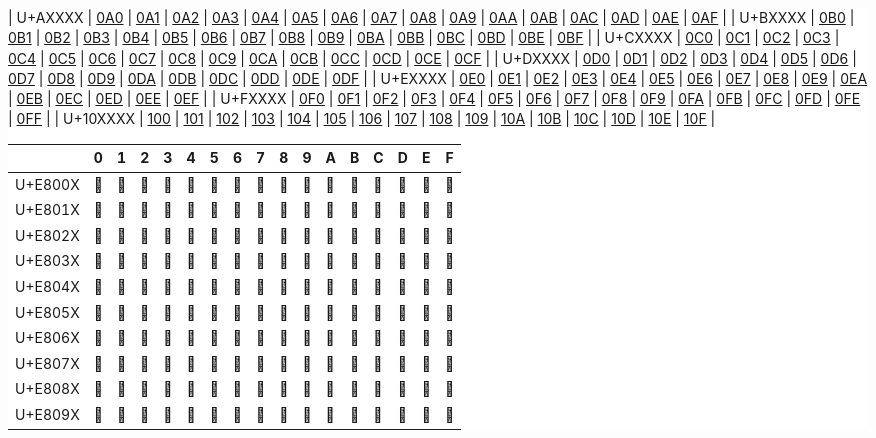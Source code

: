 |  U+AXXXX | [0A0](./U+0A0000-0A0FFF.md) | [0A1](./U+0A1000-0A1FFF.md) | [0A2](./U+0A2000-0A2FFF.md) | [0A3](./U+0A3000-0A3FFF.md) | [0A4](./U+0A4000-0A4FFF.md) | [0A5](./U+0A5000-0A5FFF.md) | [0A6](./U+0A6000-0A6FFF.md) | [0A7](./U+0A7000-0A7FFF.md) | [0A8](./U+0A8000-0A8FFF.md) | [0A9](./U+0A9000-0A9FFF.md) | [0AA](./U+0AA000-0AAFFF.md) | [0AB](./U+0AB000-0ABFFF.md) | [0AC](./U+0AC000-0ACFFF.md) | [0AD](./U+0AD000-0ADFFF.md) | [0AE](./U+0AE000-0AEFFF.md) | [0AF](./U+0AF000-0AFFFF.md) |
|  U+BXXXX | [0B0](./U+0B0000-0B0FFF.md) | [0B1](./U+0B1000-0B1FFF.md) | [0B2](./U+0B2000-0B2FFF.md) | [0B3](./U+0B3000-0B3FFF.md) | [0B4](./U+0B4000-0B4FFF.md) | [0B5](./U+0B5000-0B5FFF.md) | [0B6](./U+0B6000-0B6FFF.md) | [0B7](./U+0B7000-0B7FFF.md) | [0B8](./U+0B8000-0B8FFF.md) | [0B9](./U+0B9000-0B9FFF.md) | [0BA](./U+0BA000-0BAFFF.md) | [0BB](./U+0BB000-0BBFFF.md) | [0BC](./U+0BC000-0BCFFF.md) | [0BD](./U+0BD000-0BDFFF.md) | [0BE](./U+0BE000-0BEFFF.md) | [0BF](./U+0BF000-0BFFFF.md) |
|  U+CXXXX | [0C0](./U+0C0000-0C0FFF.md) | [0C1](./U+0C1000-0C1FFF.md) | [0C2](./U+0C2000-0C2FFF.md) | [0C3](./U+0C3000-0C3FFF.md) | [0C4](./U+0C4000-0C4FFF.md) | [0C5](./U+0C5000-0C5FFF.md) | [0C6](./U+0C6000-0C6FFF.md) | [0C7](./U+0C7000-0C7FFF.md) | [0C8](./U+0C8000-0C8FFF.md) | [0C9](./U+0C9000-0C9FFF.md) | [0CA](./U+0CA000-0CAFFF.md) | [0CB](./U+0CB000-0CBFFF.md) | [0CC](./U+0CC000-0CCFFF.md) | [0CD](./U+0CD000-0CDFFF.md) | [0CE](./U+0CE000-0CEFFF.md) | [0CF](./U+0CF000-0CFFFF.md) |
|  U+DXXXX | [0D0](./U+0D0000-0D0FFF.md) | [0D1](./U+0D1000-0D1FFF.md) | [0D2](./U+0D2000-0D2FFF.md) | [0D3](./U+0D3000-0D3FFF.md) | [0D4](./U+0D4000-0D4FFF.md) | [0D5](./U+0D5000-0D5FFF.md) | [0D6](./U+0D6000-0D6FFF.md) | [0D7](./U+0D7000-0D7FFF.md) | [0D8](./U+0D8000-0D8FFF.md) | [0D9](./U+0D9000-0D9FFF.md) | [0DA](./U+0DA000-0DAFFF.md) | [0DB](./U+0DB000-0DBFFF.md) | [0DC](./U+0DC000-0DCFFF.md) | [0DD](./U+0DD000-0DDFFF.md) | [0DE](./U+0DE000-0DEFFF.md) | [0DF](./U+0DF000-0DFFFF.md) |
|  U+EXXXX | [0E0](./U+0E0000-0E0FFF.md) | [0E1](./U+0E1000-0E1FFF.md) | [0E2](./U+0E2000-0E2FFF.md) | [0E3](./U+0E3000-0E3FFF.md) | [0E4](./U+0E4000-0E4FFF.md) | [0E5](./U+0E5000-0E5FFF.md) | [0E6](./U+0E6000-0E6FFF.md) | [0E7](./U+0E7000-0E7FFF.md) | [0E8](./U+0E8000-0E8FFF.md) | [0E9](./U+0E9000-0E9FFF.md) | [0EA](./U+0EA000-0EAFFF.md) | [0EB](./U+0EB000-0EBFFF.md) | [0EC](./U+0EC000-0ECFFF.md) | [0ED](./U+0ED000-0EDFFF.md) | [0EE](./U+0EE000-0EEFFF.md) | [0EF](./U+0EF000-0EFFFF.md) |
|  U+FXXXX | [0F0](./U+0F0000-0F0FFF.md) | [0F1](./U+0F1000-0F1FFF.md) | [0F2](./U+0F2000-0F2FFF.md) | [0F3](./U+0F3000-0F3FFF.md) | [0F4](./U+0F4000-0F4FFF.md) | [0F5](./U+0F5000-0F5FFF.md) | [0F6](./U+0F6000-0F6FFF.md) | [0F7](./U+0F7000-0F7FFF.md) | [0F8](./U+0F8000-0F8FFF.md) | [0F9](./U+0F9000-0F9FFF.md) | [0FA](./U+0FA000-0FAFFF.md) | [0FB](./U+0FB000-0FBFFF.md) | [0FC](./U+0FC000-0FCFFF.md) | [0FD](./U+0FD000-0FDFFF.md) | [0FE](./U+0FE000-0FEFFF.md) | [0FF](./U+0FF000-0FFFFF.md) |
| U+10XXXX | [100](./U+100000-100FFF.md) | [101](./U+101000-101FFF.md) | [102](./U+102000-102FFF.md) | [103](./U+103000-103FFF.md) | [104](./U+104000-104FFF.md) | [105](./U+105000-105FFF.md) | [106](./U+106000-106FFF.md) | [107](./U+107000-107FFF.md) | [108](./U+108000-108FFF.md) | [109](./U+109000-109FFF.md) | [10A](./U+10A000-10AFFF.md) | [10B](./U+10B000-10BFFF.md) | [10C](./U+10C000-10CFFF.md) | [10D](./U+10D000-10DFFF.md) | [10E](./U+10E000-10EFFF.md) | [10F](./U+10F000-10FFFF.md) |

|         | 0         | 1         | 2         | 3         | 4         | 5         | 6         | 7         | 8         | 9         | A         | B         | C         | D         | E         | F         |
| ------- | --------- | --------- | --------- | --------- | --------- | --------- | --------- | --------- | --------- | --------- | --------- | --------- | --------- | --------- | --------- | --------- |
| U+E800X | &#xE8000; | &#xE8001; | &#xE8002; | &#xE8003; | &#xE8004; | &#xE8005; | &#xE8006; | &#xE8007; | &#xE8008; | &#xE8009; | &#xE800A; | &#xE800B; | &#xE800C; | &#xE800D; | &#xE800E; | &#xE800F; |
| U+E801X | &#xE8010; | &#xE8011; | &#xE8012; | &#xE8013; | &#xE8014; | &#xE8015; | &#xE8016; | &#xE8017; | &#xE8018; | &#xE8019; | &#xE801A; | &#xE801B; | &#xE801C; | &#xE801D; | &#xE801E; | &#xE801F; |
| U+E802X | &#xE8020; | &#xE8021; | &#xE8022; | &#xE8023; | &#xE8024; | &#xE8025; | &#xE8026; | &#xE8027; | &#xE8028; | &#xE8029; | &#xE802A; | &#xE802B; | &#xE802C; | &#xE802D; | &#xE802E; | &#xE802F; |
| U+E803X | &#xE8030; | &#xE8031; | &#xE8032; | &#xE8033; | &#xE8034; | &#xE8035; | &#xE8036; | &#xE8037; | &#xE8038; | &#xE8039; | &#xE803A; | &#xE803B; | &#xE803C; | &#xE803D; | &#xE803E; | &#xE803F; |
| U+E804X | &#xE8040; | &#xE8041; | &#xE8042; | &#xE8043; | &#xE8044; | &#xE8045; | &#xE8046; | &#xE8047; | &#xE8048; | &#xE8049; | &#xE804A; | &#xE804B; | &#xE804C; | &#xE804D; | &#xE804E; | &#xE804F; |
| U+E805X | &#xE8050; | &#xE8051; | &#xE8052; | &#xE8053; | &#xE8054; | &#xE8055; | &#xE8056; | &#xE8057; | &#xE8058; | &#xE8059; | &#xE805A; | &#xE805B; | &#xE805C; | &#xE805D; | &#xE805E; | &#xE805F; |
| U+E806X | &#xE8060; | &#xE8061; | &#xE8062; | &#xE8063; | &#xE8064; | &#xE8065; | &#xE8066; | &#xE8067; | &#xE8068; | &#xE8069; | &#xE806A; | &#xE806B; | &#xE806C; | &#xE806D; | &#xE806E; | &#xE806F; |
| U+E807X | &#xE8070; | &#xE8071; | &#xE8072; | &#xE8073; | &#xE8074; | &#xE8075; | &#xE8076; | &#xE8077; | &#xE8078; | &#xE8079; | &#xE807A; | &#xE807B; | &#xE807C; | &#xE807D; | &#xE807E; | &#xE807F; |
| U+E808X | &#xE8080; | &#xE8081; | &#xE8082; | &#xE8083; | &#xE8084; | &#xE8085; | &#xE8086; | &#xE8087; | &#xE8088; | &#xE8089; | &#xE808A; | &#xE808B; | &#xE808C; | &#xE808D; | &#xE808E; | &#xE808F; |
| U+E809X | &#xE8090; | &#xE8091; | &#xE8092; | &#xE8093; | &#xE8094; | &#xE8095; | &#xE8096; | &#xE8097; | &#xE8098; | &#xE8099; | &#xE809A; | &#xE809B; | &#xE809C; | &#xE809D; | &#xE809E; | &#xE809F; |
